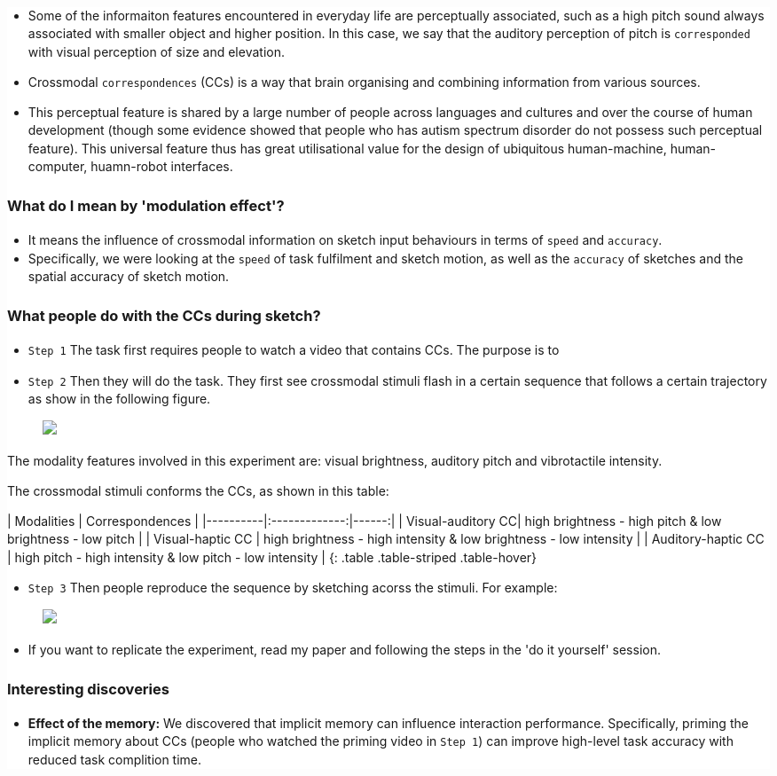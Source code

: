 - Some of the informaiton features encountered in everyday life are perceptually associated, such as a high pitch sound always associated with smaller object and higher position. In this case, we say that the auditory perception of pitch is ``corresponded``  with visual perception of size and elevation.

- Crossmodal ``correspondences`` (CCs) is a way that brain organising and combining information from various sources. 

- This perceptual feature is shared by a large number of people across languages and cultures and over the course of human development (though some evidence showed that people who has autism
spectrum disorder do not possess such perceptual feature). This universal feature thus has great utilisational value for the design of ubiquitous human-machine, human-computer, huamn-robot interfaces.

### What do I mean by 'modulation effect'?
- It means the influence of crossmodal information on sketch input behaviours in terms of ``speed`` and ``accuracy``.
- Specifically, we were looking at the ``speed`` of task fulfilment and sketch motion, as well as the ``accuracy`` of sketches and the spatial accuracy of sketch motion.

### What people do with the CCs during sketch?
- ``Step 1`` The task first requires people to watch a video that contains CCs. The purpose is to 

- ``Step 2`` Then they will do the task. They first see crossmodal stimuli flash in a certain sequence that follows a certain trajectory as show in the following figure. 

<figure>
<img src="{{site.baseurl}}/images/proj2/9patterns.png" width = "300"/>
</figure>

The modality features involved in this experiment are: visual brightness, auditory pitch and vibrotactile intensity.

The crossmodal stimuli conforms the CCs, as shown in this table:

| Modalities   |      Correspondences     |
|----------|:-------------:|------:|
| Visual-auditory CC|  high brightness - high pitch & low brightness - low pitch |
| Visual-haptic CC |    high brightness - high intensity & low brightness - low intensity   |
| Auditory-haptic CC | high pitch - high intensity & low pitch - low intensity |
{: .table .table-striped .table-hover}

- ``Step 3`` Then people reproduce the sequence by sketching acorss the stimuli. For example:

<figure>
<img src="{{site.baseurl}}/images/proj2/example_spatial.png" width = "400"/>
</figure>

- If you want to replicate the experiment, read my paper and following the steps in the 'do it yourself' session.

### Interesting discoveries
- **Effect of the memory:** We discovered that implicit memory can influence interaction performance. Specifically, priming the implicit memory about CCs (people who watched the priming video in ``Step 1``) can improve high-level task accuracy with reduced task complition time.
